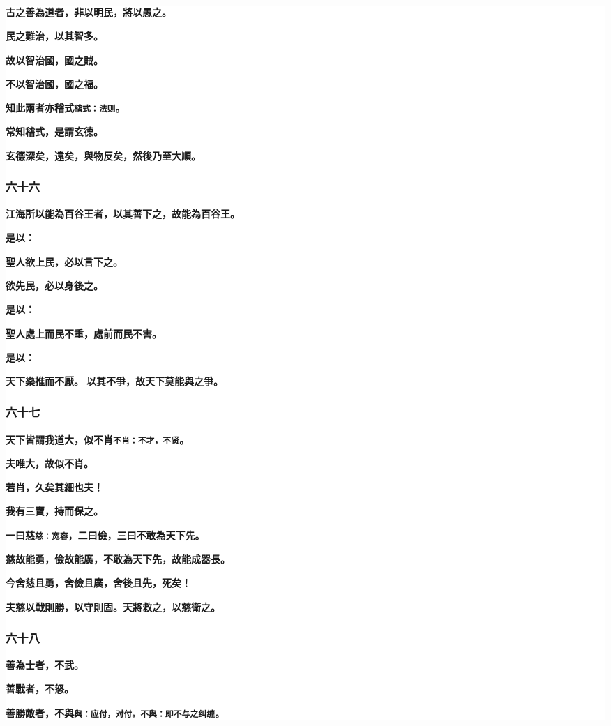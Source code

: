 **古之善為道者，非以明民，將以愚之。**

**民之難治，以其智多。**

**故以智治國，國之賊。**

**不以智治國，國之福。**

**知此兩者亦𥡴式`𥡴式：法则`。**

**常知𥡴式，是謂玄德。**

**玄德深矣，遠矣，與物反矣，然後乃至大順。**



### 六十六

**江海所以能為百谷王者，以其善下之，故能為百谷王。**

**是以：**

**聖人欲上民，必以言下之。**

**欲先民，必以身後之。**

**是以：**

**聖人處上而民不重，處前而民不害。**

**是以：**

**天下樂推而不厭。**
**以其不爭，故天下莫能與之爭。**



### 六十七

**天下皆謂我道大，似不肖`不肖：不才，不贤`。**

**夫唯大，故似不肖。**

**若肖，久矣其細也夫！**

**我有三寶，持而保之。**

**一曰慈`慈：宽容`，二曰儉，三曰不敢為天下先。**

**慈故能勇，儉故能廣，不敢為天下先，故能成器長。**

**今舍慈且勇，舍儉且廣，舍後且先，死矣！**

**夫慈以戰則勝，以守則固。天將救之，以慈衛之。**



### 六十八

**善為士者，不武。**

**善戰者，不怒。**

**善勝敵者，不與`與：应付，对付。不與：即不与之纠缠`。**
